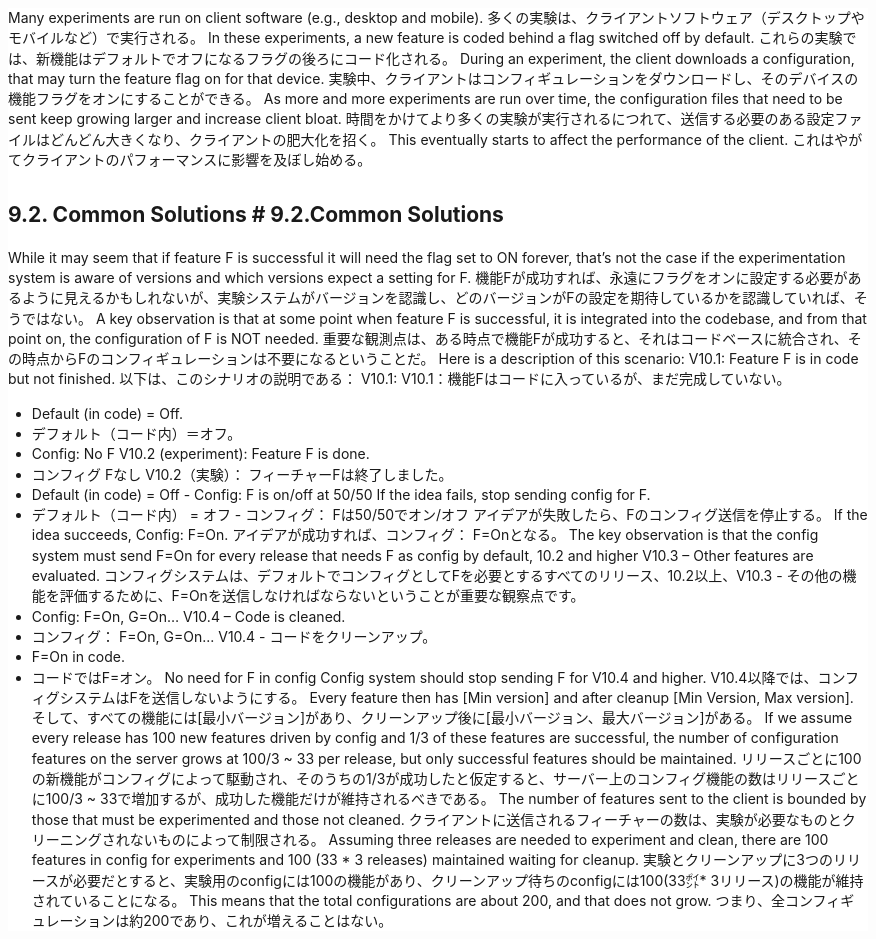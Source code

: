Many experiments are run on client software (e.g., desktop and mobile).
多くの実験は、クライアントソフトウェア（デスクトップやモバイルなど）で実行される。
In these experiments, a new feature is coded behind a flag switched off by default.
これらの実験では、新機能はデフォルトでオフになるフラグの後ろにコード化される。
During an experiment, the client downloads a configuration, that may turn the feature flag on for that device.
実験中、クライアントはコンフィギュレーションをダウンロードし、そのデバイスの機能フラグをオンにすることができる。
As more and more experiments are run over time, the configuration files that need to be sent keep growing larger and increase client bloat.
時間をかけてより多くの実験が実行されるにつれて、送信する必要のある設定ファイルはどんどん大きくなり、クライアントの肥大化を招く。
This eventually starts to affect the performance of the client.
これはやがてクライアントのパフォーマンスに影響を及ぼし始める。

## 9.2. Common Solutions # 9.2.Common Solutions

While it may seem that if feature F is successful it will need the flag set to ON forever, that’s not the case if the experimentation system is aware of versions and which versions expect a setting for F.
機能Fが成功すれば、永遠にフラグをオンに設定する必要があるように見えるかもしれないが、実験システムがバージョンを認識し、どのバージョンがFの設定を期待しているかを認識していれば、そうではない。
A key observation is that at some point when feature F is successful, it is integrated into the codebase, and from that point on, the configuration of F is NOT needed.
重要な観測点は、ある時点で機能Fが成功すると、それはコードベースに統合され、その時点からFのコンフィギュレーションは不要になるということだ。
Here is a description of this scenario: V10.1: Feature F is in code but not finished.
以下は、このシナリオの説明である： V10.1: V10.1：機能Fはコードに入っているが、まだ完成していない。
- Default (in code) = Off.
- デフォルト（コード内）＝オフ。
- Config: No F V10.2 (experiment): Feature F is done.
- コンフィグ Fなし V10.2（実験）： フィーチャーFは終了しました。
- Default (in code) = Off - Config: F is on/off at 50/50 If the idea fails, stop sending config for F.
- デフォルト（コード内） = オフ - コンフィグ： Fは50/50でオン/オフ アイデアが失敗したら、Fのコンフィグ送信を停止する。
If the idea succeeds, Config: F=On.
アイデアが成功すれば、コンフィグ： F=Onとなる。
The key observation is that the config system must send F=On for every release that needs F as config by default, 10.2 and higher V10.3 – Other features are evaluated.
コンフィグシステムは、デフォルトでコンフィグとしてFを必要とするすべてのリリース、10.2以上、V10.3 - その他の機能を評価するために、F=Onを送信しなければならないということが重要な観察点です。
- Config: F=On, G=On… V10.4 – Code is cleaned.
- コンフィグ： F=On, G=On... V10.4 - コードをクリーンアップ。
- F=On in code.
- コードではF=オン。
No need for F in config Config system should stop sending F for V10.4 and higher.
V10.4以降では、コンフィグシステムはFを送信しないようにする。
Every feature then has [Min version] and after cleanup [Min Version, Max version].
そして、すべての機能には[最小バージョン]があり、クリーンアップ後に[最小バージョン、最大バージョン]がある。
If we assume every release has 100 new features driven by config and 1/3 of these features are successful, the number of configuration features on the server grows at 100/3 ~ 33 per release, but only successful features should be maintained.
リリースごとに100の新機能がコンフィグによって駆動され、そのうちの1/3が成功したと仮定すると、サーバー上のコンフィグ機能の数はリリースごとに100/3 ~ 33で増加するが、成功した機能だけが維持されるべきである。
The number of features sent to the client is bounded by those that must be experimented and those not cleaned.
クライアントに送信されるフィーチャーの数は、実験が必要なものとクリーニングされないものによって制限される。
Assuming three releases are needed to experiment and clean, there are 100 features in config for experiments and 100 (33 \* 3 releases) maintained waiting for cleanup.
実験とクリーンアップに3つのリリースが必要だとすると、実験用のconfigには100の機能があり、クリーンアップ待ちのconfigには100(33㌽* 3リリース)の機能が維持されていることになる。
This means that the total configurations are about 200, and that does not grow.
つまり、全コンフィギュレーションは約200であり、これが増えることはない。
